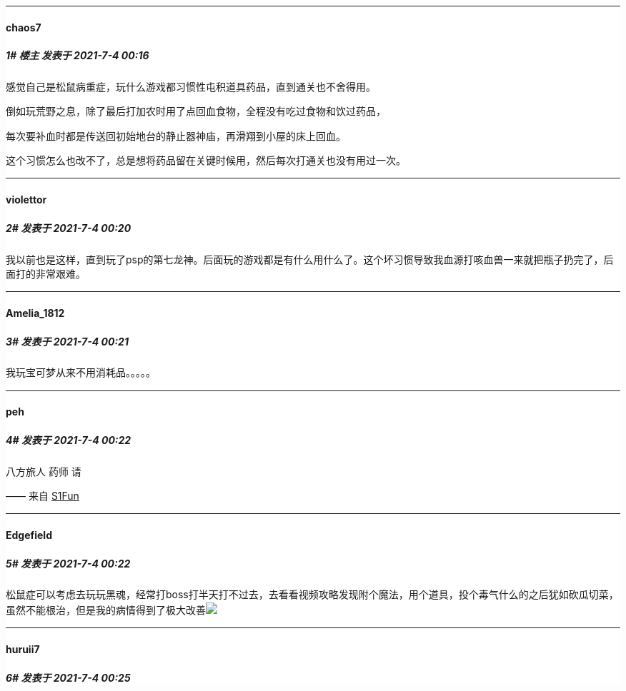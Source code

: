 

*****

####  chaos7  
##### 1#       楼主       发表于 2021-7-4 00:16


感觉自己是松鼠病重症，玩什么游戏都习惯性屯积道具药品，直到通关也不舍得用。

倒如玩荒野之息，除了最后打加农时用了点回血食物，全程没有吃过食物和饮过药品，

每次要补血时都是传送回初始地台的静止器神庙，再滑翔到小屋的床上回血。

这个习惯怎么也改不了，总是想将药品留在关键时候用，然后每次打通关也没有用过一次。


*****

####  violettor  
##### 2#       发表于 2021-7-4 00:20


我以前也是这样，直到玩了psp的第七龙神。后面玩的游戏都是有什么用什么了。这个坏习惯导致我血源打咳血兽一来就把瓶子扔完了，后面打的非常艰难。


*****

####  Amelia_1812  
##### 3#       发表于 2021-7-4 00:21


我玩宝可梦从来不用消耗品。。。。。


*****

####  peh  
##### 4#       发表于 2021-7-4 00:22


八方旅人 药师 请

—— 来自 [S1Fun](https://s1fun.koalcat.com)


*****

####  Edgefield  
##### 5#       发表于 2021-7-4 00:22


松鼠症可以考虑去玩玩黑魂，经常打boss打半天打不过去，去看看视频攻略发现附个魔法，用个道具，投个毒气什么的之后犹如砍瓜切菜，虽然不能根治，但是我的病情得到了极大改善<img src="https://static.saraba1st.com/image/smiley/face2017/067.png" referrerpolicy="no-referrer">


*****

####  huruii7  
##### 6#       发表于 2021-7-4 00:25
